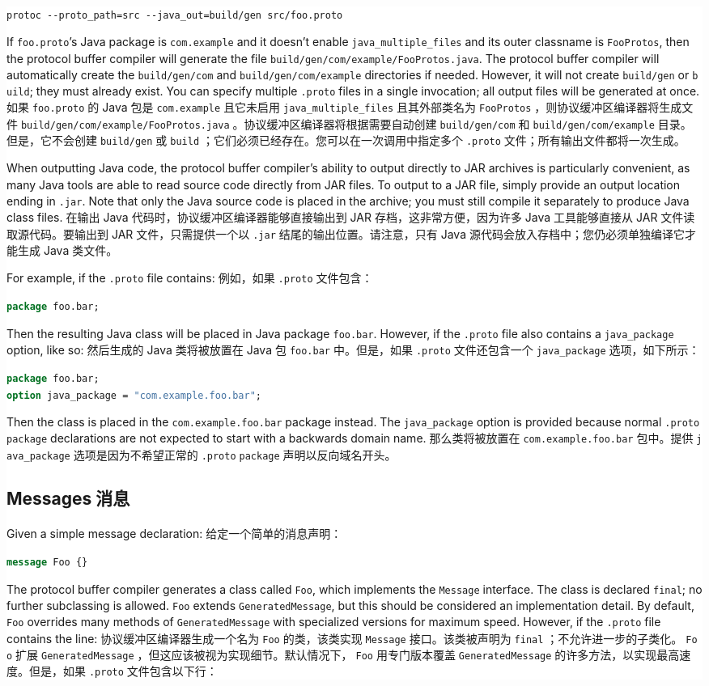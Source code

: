 ```shell
protoc --proto_path=src --java_out=build/gen src/foo.proto
```

If `foo.proto`’s Java package is `com.example` and it doesn’t enable `java_multiple_files` and its outer classname is `FooProtos`, then the protocol buffer compiler will generate the file `build/gen/com/example/FooProtos.java`. The protocol buffer compiler will automatically create the `build/gen/com` and `build/gen/com/example` directories if needed. However, it will not create `build/gen` or `build`; they must already exist. You can specify multiple `.proto` files in a single invocation; all output files will be generated at once.
如果 `foo.proto` 的 Java 包是 `com.example` 且它未启用 `java_multiple_files` 且其外部类名为 `FooProtos` ，则协议缓冲区编译器将生成文件 `build/gen/com/example/FooProtos.java` 。协议缓冲区编译器将根据需要自动创建 `build/gen/com` 和 `build/gen/com/example` 目录。但是，它不会创建 `build/gen` 或 `build` ；它们必须已经存在。您可以在一次调用中指定多个 `.proto` 文件；所有输出文件都将一次生成。

When outputting Java code, the protocol buffer compiler’s ability to output directly to JAR archives is particularly convenient, as many Java tools are able to read source code directly from JAR files. To output to a JAR file, simply provide an output location ending in `.jar`. Note that only the Java source code is placed in the archive; you must still compile it separately to produce Java class files.
在输出 Java 代码时，协议缓冲区编译器能够直接输出到 JAR 存档，这非常方便，因为许多 Java 工具能够直接从 JAR 文件读取源代码。要输出到 JAR 文件，只需提供一个以 `.jar` 结尾的输出位置。请注意，只有 Java 源代码会放入存档中；您仍必须单独编译它才能生成 Java 类文件。

For example, if the `.proto` file contains:
例如，如果 `.proto` 文件包含：

```proto
package foo.bar;
```

Then the resulting Java class will be placed in Java package `foo.bar`. However, if the `.proto` file also contains a `java_package` option, like so:
然后生成的 Java 类将被放置在 Java 包 `foo.bar` 中。但是，如果 `.proto` 文件还包含一个 `java_package` 选项，如下所示：

```proto
package foo.bar;
option java_package = "com.example.foo.bar";
```

Then the class is placed in the `com.example.foo.bar` package instead. The `java_package` option is provided because normal `.proto` `package` declarations are not expected to start with a backwards domain name.
那么类将被放置在 `com.example.foo.bar` 包中。提供 `java_package` 选项是因为不希望正常的 `.proto` `package` 声明以反向域名开头。

## Messages 消息

Given a simple message declaration:
给定一个简单的消息声明：

```proto
message Foo {}
```

The protocol buffer compiler generates a class called `Foo`, which implements the `Message` interface. The class is declared `final`; no further subclassing is allowed. `Foo` extends `GeneratedMessage`, but this should be considered an implementation detail. By default, `Foo` overrides many methods of `GeneratedMessage` with specialized versions for maximum speed. However, if the `.proto` file contains the line:
协议缓冲区编译器生成一个名为 `Foo` 的类，该类实现 `Message` 接口。该类被声明为 `final` ；不允许进一步的子类化。 `Foo` 扩展 `GeneratedMessage` ，但这应该被视为实现细节。默认情况下， `Foo` 用专门版本覆盖 `GeneratedMessage` 的许多方法，以实现最高速度。但是，如果 `.proto` 文件包含以下行：
